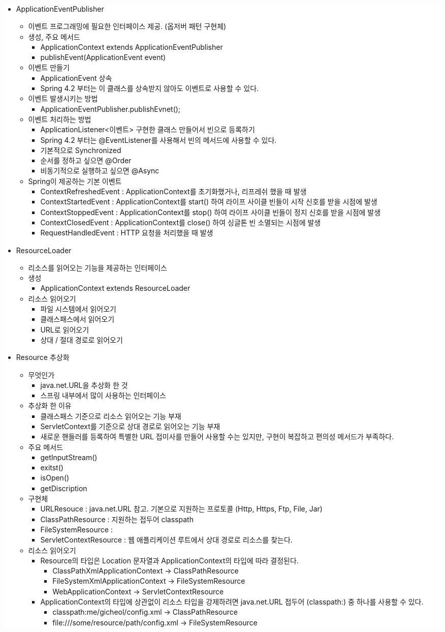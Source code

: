 
- ApplicationEventPublisher
    - 이벤트 프로그래밍에 필요한 인터페이스 제공. (옵저버 패턴 구현체)
    - 생성, 주요 메서드
        - ApplicationContext extends ApplicationEventPublisher
        - publishEvent(ApplicationEvent event)
    - 이벤트 만들기
        - ApplicationEvent 상속
        - Spring 4.2 부터는 이 클래스를 상속받지 않아도 이벤트로 사용할 수 있다.
    - 이벤트 발생시키는 방법
        - ApplicationEventPublisher.publishEvnet();
    - 이벤트 처리하는 방법
        - ApplicationListener<이벤트> 구현한 클래스 만들어서 빈으로 등록하기
        - Spring 4.2 부터는 @EventListener를 사용해서 빈의 메서드에 사용할 수 있다.    
        - 기본적으로 Synchronized
        - 순서를 정하고 싶으면 @Order
        - 비동기적으로 실행하고 싶으면 @Async
    - Spring이 제공하는 기본 이벤트
        - ContextRefreshedEvent : ApplicationContext를 초기화했거나, 리프레쉬 했을 때 발생
        - ContextStartedEvent   : ApplicationContext를 start() 하여 라이프 사이클 빈들이 시작 신호를 받을 시점에 발생
        - ContextStoppedEvent   : ApplicationContext를 stop() 하여 라이프 사이클 빈들이 정지 신호를 받을 시점에 발생
        - ContextClosedEvent    : ApplicationContext를 close() 하여 싱글톤 빈 소멸되는 시점에 발생
        - RequestHandledEvent   : HTTP 요청을 처리했을 때 발생


- ResourceLoader
    - 리소스를 읽어오는 기능을 제공하는 인터페이스
    - 생성
        - ApplicationContext extends ResourceLoader
    - 리소스 읽어오기
        - 파일 시스템에서 읽어오기
        - 클래스패스에서 읽어오기
        - URL로 읽어오기
        - 상대 / 절대 경로로 읽어오기
        

- Resource 추상화
    - 무엇인가
        - java.net.URL을 추상화 한 것
        - 스프링 내부에서 많이 사용하는 인터페이스
    - 추상화 한 이유
        - 클래스패스 기준으로 리소스 읽어오는 기능 부재
        - ServletContext를 기준으로 상대 경로로 읽어오는 기능 부재
        - 새로운 핸들러를 등록하여 특별한 URL 접미사를 만들어 사용할 수는 있지만, 구현이 복잡하고 편의성 메서드가 부족하다.
    - 주요 메서드
        - getInputStream()
        - exitst()
        - isOpen()
        - getDiscription
    - 구현체
        - URLResouce                : java.net.URL 참고. 기본으로 지원하는 프로토콜 (Http, Https, Ftp, File, Jar)
        - ClassPathResource         : 지원하는 접두어 classpath
        - FileSystemResource        :
        - ServletContextResource    : 웹 애플리케이션 루트에서 상대 경로로 리소스를 찾는다.
    - 리소스 읽어오기
        - Resource의 타입은 Location 문자열과 ApplicationContext의 타입에 따라 결정된다.
            - ClassPathXmlApplicationContext -> ClassPathResource
            - FileSystemXmlApplicationContext -> FileSystemResource
            - WebApplicationContext -> ServletContextResource
        - ApplicationContext의 타입에 상관없이 리소스 타입을 강제하려면 java.net.URL 접두어 (classpath:) 중 하나를 사용할 수 있다.
            - classpath:me/gicheol/config.xml -> ClassPathResource
            - file:///some/resource/path/config.xml -> FileSystemResource
    